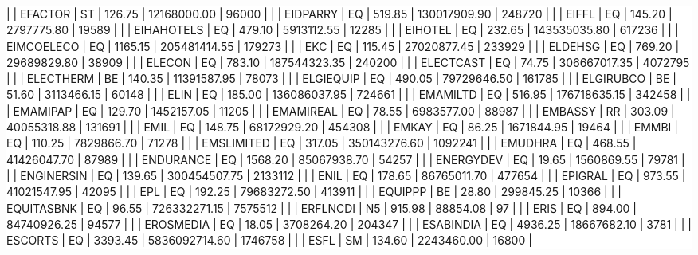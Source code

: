 |  | EFACTOR | ST | 126.75 | 12168000.00 | 96000 |
|  | EIDPARRY | EQ | 519.85 | 130017909.90 | 248720 |
|  | EIFFL | EQ | 145.20 | 2797775.80 | 19589 |
|  | EIHAHOTELS | EQ | 479.10 | 5913112.55 | 12285 |
|  | EIHOTEL | EQ | 232.65 | 143535035.80 | 617236 |
|  | EIMCOELECO | EQ | 1165.15 | 205481414.55 | 179273 |
|  | EKC | EQ | 115.45 | 27020877.45 | 233929 |
|  | ELDEHSG | EQ | 769.20 | 29689829.80 | 38909 |
|  | ELECON | EQ | 783.10 | 187544323.35 | 240200 |
|  | ELECTCAST | EQ | 74.75 | 306667017.35 | 4072795 |
|  | ELECTHERM | BE | 140.35 | 11391587.95 | 78073 |
|  | ELGIEQUIP | EQ | 490.05 | 79729646.50 | 161785 |
|  | ELGIRUBCO | BE | 51.60 | 3113466.15 | 60148 |
|  | ELIN | EQ | 185.00 | 136086037.95 | 724661 |
|  | EMAMILTD | EQ | 516.95 | 176718635.15 | 342458 |
|  | EMAMIPAP | EQ | 129.70 | 1452157.05 | 11205 |
|  | EMAMIREAL | EQ | 78.55 | 6983577.00 | 88987 |
|  | EMBASSY | RR | 303.09 | 40055318.88 | 131691 |
|  | EMIL | EQ | 148.75 | 68172929.20 | 454308 |
|  | EMKAY | EQ | 86.25 | 1671844.95 | 19464 |
|  | EMMBI | EQ | 110.25 | 7829866.70 | 71278 |
|  | EMSLIMITED | EQ | 317.05 | 350143276.60 | 1092241 |
|  | EMUDHRA | EQ | 468.55 | 41426047.70 | 87989 |
|  | ENDURANCE | EQ | 1568.20 | 85067938.70 | 54257 |
|  | ENERGYDEV | EQ | 19.65 | 1560869.55 | 79781 |
|  | ENGINERSIN | EQ | 139.65 | 300454507.75 | 2133112 |
|  | ENIL | EQ | 178.65 | 86765011.70 | 477654 |
|  | EPIGRAL | EQ | 973.55 | 41021547.95 | 42095 |
|  | EPL | EQ | 192.25 | 79683272.50 | 413911 |
|  | EQUIPPP | BE | 28.80 | 299845.25 | 10366 |
|  | EQUITASBNK | EQ | 96.55 | 726332271.15 | 7575512 |
|  | ERFLNCDI | N5 | 915.98 | 88854.08 | 97 |
|  | ERIS | EQ | 894.00 | 84740926.25 | 94577 |
|  | EROSMEDIA | EQ | 18.05 | 3708264.20 | 204347 |
|  | ESABINDIA | EQ | 4936.25 | 18667682.10 | 3781 |
|  | ESCORTS | EQ | 3393.45 | 5836092714.60 | 1746758 |
|  | ESFL | SM | 134.60 | 2243460.00 | 16800 |